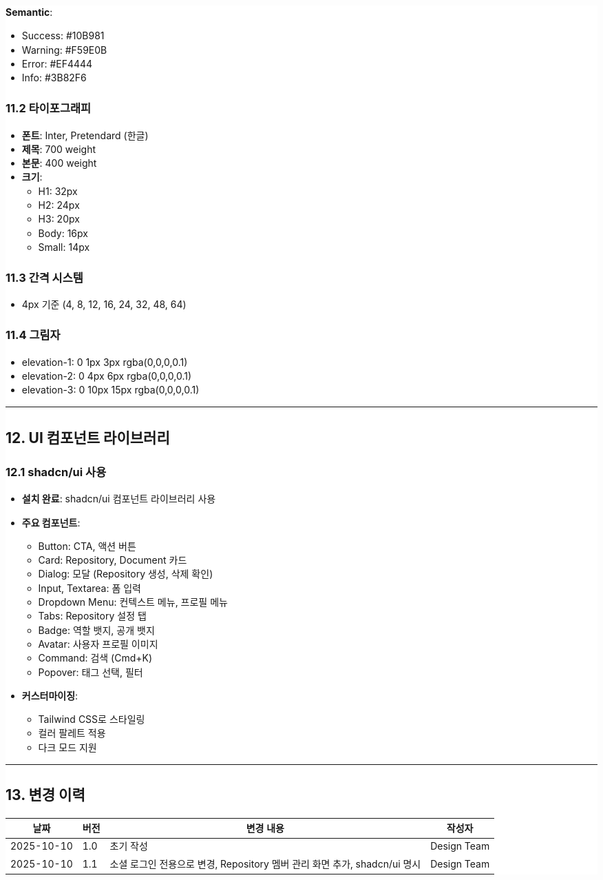 **Semantic**:
- Success: #10B981
- Warning: #F59E0B
- Error: #EF4444
- Info: #3B82F6

### 11.2 타이포그래피
- **폰트**: Inter, Pretendard (한글)
- **제목**: 700 weight
- **본문**: 400 weight
- **크기**:
  - H1: 32px
  - H2: 24px
  - H3: 20px
  - Body: 16px
  - Small: 14px

### 11.3 간격 시스템
- 4px 기준 (4, 8, 12, 16, 24, 32, 48, 64)

### 11.4 그림자
- elevation-1: 0 1px 3px rgba(0,0,0,0.1)
- elevation-2: 0 4px 6px rgba(0,0,0,0.1)
- elevation-3: 0 10px 15px rgba(0,0,0,0.1)

---

## 12. UI 컴포넌트 라이브러리

### 12.1 shadcn/ui 사용
- **설치 완료**: shadcn/ui 컴포넌트 라이브러리 사용
- **주요 컴포넌트**:
  - Button: CTA, 액션 버튼
  - Card: Repository, Document 카드
  - Dialog: 모달 (Repository 생성, 삭제 확인)
  - Input, Textarea: 폼 입력
  - Dropdown Menu: 컨텍스트 메뉴, 프로필 메뉴
  - Tabs: Repository 설정 탭
  - Badge: 역할 뱃지, 공개 뱃지
  - Avatar: 사용자 프로필 이미지
  - Command: 검색 (Cmd+K)
  - Popover: 태그 선택, 필터

- **커스터마이징**:
  - Tailwind CSS로 스타일링
  - 컬러 팔레트 적용
  - 다크 모드 지원

---

## 13. 변경 이력

| 날짜 | 버전 | 변경 내용 | 작성자 |
|------|------|-----------|--------|
| 2025-10-10 | 1.0 | 초기 작성 | Design Team |
| 2025-10-10 | 1.1 | 소셜 로그인 전용으로 변경, Repository 멤버 관리 화면 추가, shadcn/ui 명시 | Design Team |
